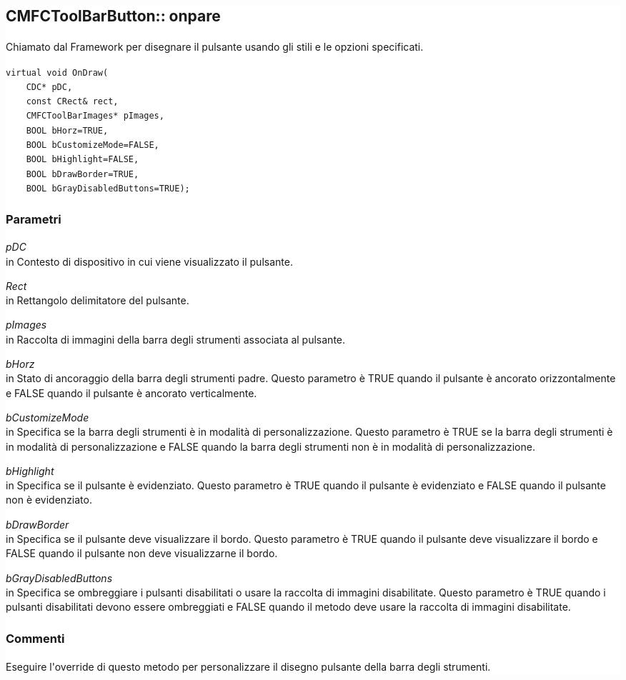 ## <a name="cmfctoolbarbuttonondraw"></a><a name="ondraw"></a> CMFCToolBarButton:: onpare

Chiamato dal Framework per disegnare il pulsante usando gli stili e le opzioni specificati.

```
virtual void OnDraw(
    CDC* pDC,
    const CRect& rect,
    CMFCToolBarImages* pImages,
    BOOL bHorz=TRUE,
    BOOL bCustomizeMode=FALSE,
    BOOL bHighlight=FALSE,
    BOOL bDrawBorder=TRUE,
    BOOL bGrayDisabledButtons=TRUE);
```

### <a name="parameters"></a>Parametri

*pDC*<br/>
in Contesto di dispositivo in cui viene visualizzato il pulsante.

*Rect*<br/>
in Rettangolo delimitatore del pulsante.

*pImages*<br/>
in Raccolta di immagini della barra degli strumenti associata al pulsante.

*bHorz*<br/>
in Stato di ancoraggio della barra degli strumenti padre. Questo parametro è TRUE quando il pulsante è ancorato orizzontalmente e FALSE quando il pulsante è ancorato verticalmente.

*bCustomizeMode*<br/>
in Specifica se la barra degli strumenti è in modalità di personalizzazione. Questo parametro è TRUE se la barra degli strumenti è in modalità di personalizzazione e FALSE quando la barra degli strumenti non è in modalità di personalizzazione.

*bHighlight*<br/>
in Specifica se il pulsante è evidenziato. Questo parametro è TRUE quando il pulsante è evidenziato e FALSE quando il pulsante non è evidenziato.

*bDrawBorder*<br/>
in Specifica se il pulsante deve visualizzare il bordo. Questo parametro è TRUE quando il pulsante deve visualizzare il bordo e FALSE quando il pulsante non deve visualizzarne il bordo.

*bGrayDisabledButtons*<br/>
in Specifica se ombreggiare i pulsanti disabilitati o usare la raccolta di immagini disabilitate. Questo parametro è TRUE quando i pulsanti disabilitati devono essere ombreggiati e FALSE quando il metodo deve usare la raccolta di immagini disabilitate.

### <a name="remarks"></a>Commenti

Eseguire l'override di questo metodo per personalizzare il disegno pulsante della barra degli strumenti.
